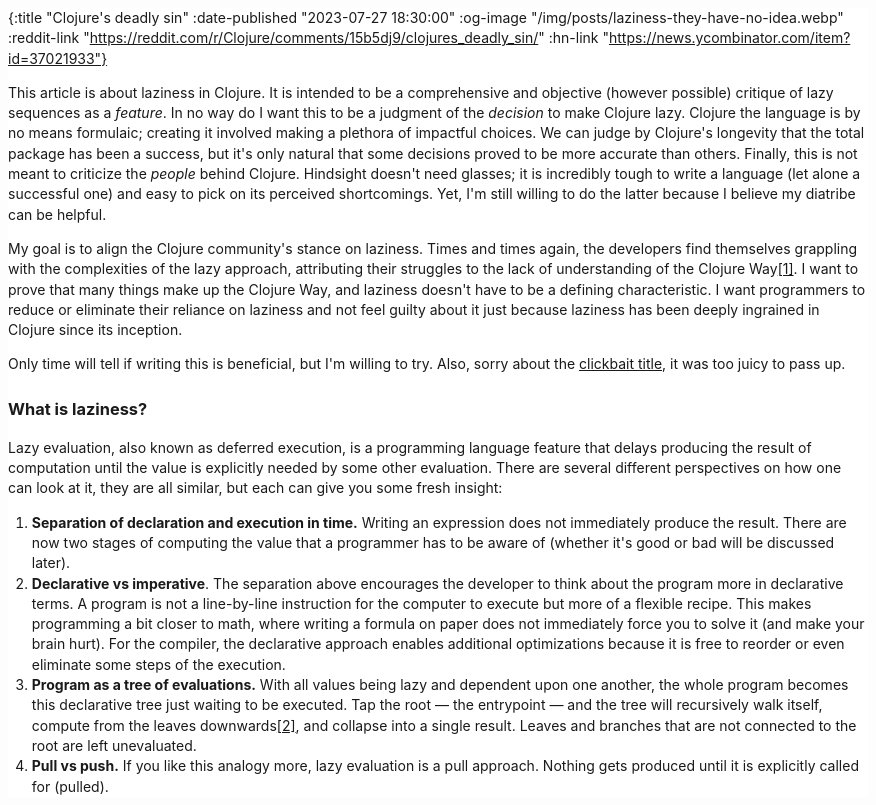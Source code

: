{:title "Clojure's deadly sin"
 :date-published "2023-07-27 18:30:00"
 :og-image "/img/posts/laziness-they-have-no-idea.webp"
 :reddit-link
 "https://reddit.com/r/Clojure/comments/15b5dj9/clojures_deadly_sin/"
 :hn-link "https://news.ycombinator.com/item?id=37021933"}

This article is about laziness in Clojure. It is intended to be a comprehensive
and objective (however possible) critique of lazy sequences as a _feature_. In
no way do I want this to be a judgment of the _decision_ to make Clojure lazy.
Clojure the language is by no means formulaic; creating it involved making a
plethora of impactful choices. We can judge by Clojure's longevity that the
total package has been a success, but it's only natural that some decisions
proved to be more accurate than others. Finally, this is not meant to criticize
the _people_ behind Clojure. Hindsight doesn't need glasses; it is incredibly
tough to write a language (let alone a successful one) and easy to pick on its
perceived shortcomings. Yet, I'm still willing to do the latter because I
believe my diatribe can be helpful.

My goal is to align the Clojure community's stance on laziness. Times and times
again, the developers find themselves grappling with the complexities of the
lazy approach, attributing their struggles to the lack of understanding of the
Clojure Way[[1]](#fn1)<a name="bfn1"></a>. I want to prove that many things make
up the Clojure Way, and laziness doesn't have to be a defining characteristic. I
want programmers to reduce or eliminate their reliance on laziness and not feel
guilty about it just because laziness has been deeply ingrained in Clojure since
its inception.

Only time will tell if writing this is beneficial, but I'm willing to try. Also,
sorry about the [clickbait
title](https://en.wikipedia.org/wiki/Sloth_(deadly_sin)), it was too juicy to
pass up.

### What is laziness?

Lazy evaluation, also known as deferred execution, is a programming language
feature that delays producing the result of computation until the value is
explicitly needed by some other evaluation. There are several different
perspectives on how one can look at it, they are all similar, but each can give
you some fresh insight:

1. **Separation of declaration and execution in time.** Writing an expression
   does not immediately produce the result. There are now two stages of
   computing the value that a programmer has to be aware of (whether it's good
   or bad will be discussed later).
2. **Declarative vs imperative**. The separation above encourages the developer
   to think about the program more in declarative terms. A program is not a
   line-by-line instruction for the computer to execute but more of a flexible
   recipe. This makes programming a bit closer to math, where writing a formula
   on paper does not immediately force you to solve it (and make your brain
   hurt). For the compiler, the declarative approach enables additional
   optimizations because it is free to reorder or even eliminate some steps of
   the execution.
3. **Program as a tree of evaluations.** With all values being lazy and
   dependent upon one another, the whole program becomes this declarative tree
   just waiting to be executed. Tap the root — the entrypoint — and the tree
   will recursively walk itself, compute from the leaves downwards[[2]](#fn2)<a
   name="bfn2"></a>, and collapse into a single result. Leaves and branches that
   are not connected to the root are left unevaluated.
4. **Pull vs push.** If you like this analogy more, lazy evaluation is a pull
   approach. Nothing gets produced until it is explicitly called for (pulled).

